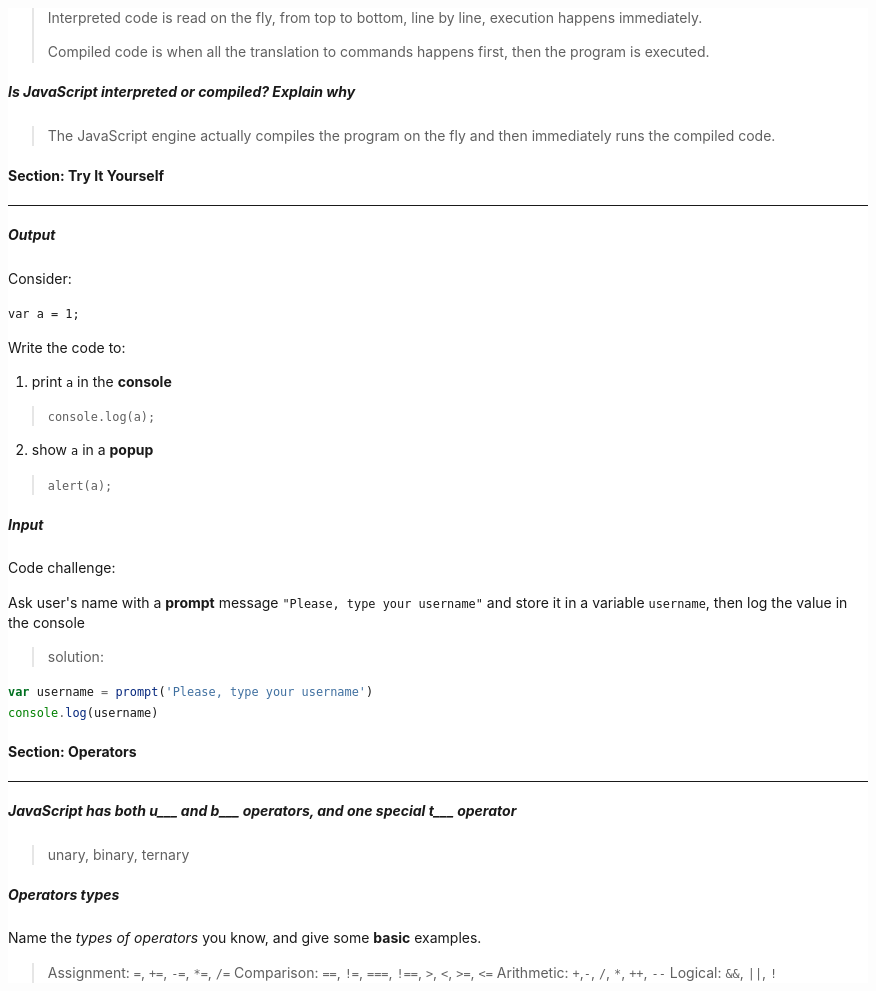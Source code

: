 > Interpreted code is read on the fly, from top to bottom, line by line, execution happens immediately.
>
> Compiled code is when all the translation to commands happens first, then the program is executed.

##### Is JavaScript interpreted or compiled? Explain why

> The JavaScript engine actually compiles the program on the fly and then immediately runs the compiled code.

#### Section: Try It Yourself

---

##### Output

Consider:

`var a = 1;`

Write the code to:

1. print `a` in the __console__

> `console.log(a);`

2. show `a` in a __popup__

> `alert(a);`

##### Input

Code challenge:

Ask user's name with a __prompt__ message `"Please, type your username"` and store it in a variable `username`, then log the value in the console

> solution:

```js
var username = prompt('Please, type your username')
console.log(username)
```

#### Section: Operators

---

##### JavaScript has both u___ and b___ operators, and one special t___ operator

> unary, binary, ternary

##### Operators types

Name the _types of operators_ you know, and give some __basic__ examples.

> Assignment: `=`, `+=`, `-=`, `*=`, `/=`
> Comparison: `==`, `!=`, `===`, `!==`, `>`, `<`, `>=`, `<=`
> Arithmetic: `+`,`-`, `/`, `*`, `++`, `--`
> Logical: `&&`, `||`, `!`
